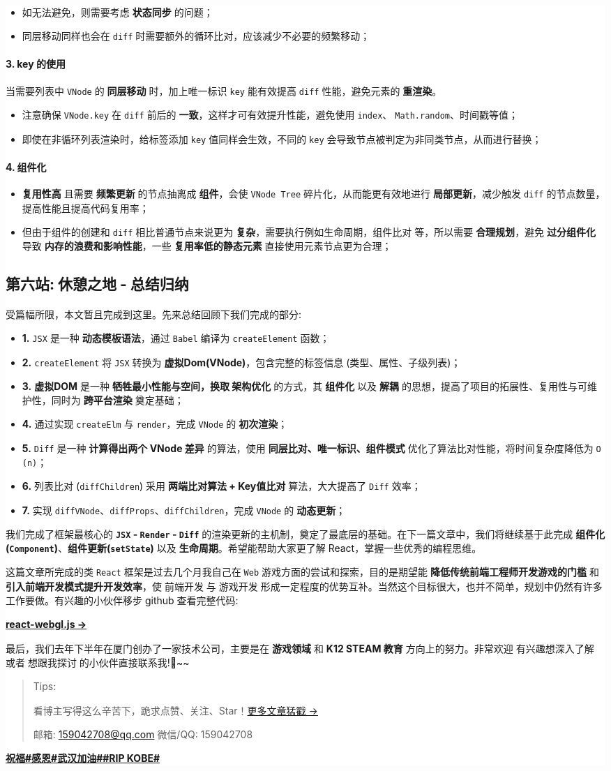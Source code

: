 - 如无法避免，则需要考虑 **状态同步** 的问题；

- 同层移动同样也会在 `diff` 时需要额外的循环比对，应该减少不必要的频繁移动；

#### 3. key 的使用

当需要列表中 `VNode` 的 **同层移动** 时，加上唯一标识 `key` 能有效提高 `diff` 性能，避免元素的 **重渲染**。

- 注意确保 `VNode.key` 在 `diff` 前后的 **一致**，这样才可有效提升性能，避免使用 `index`、 `Math.random`、时间戳等值；

- 即使在非循环列表渲染时，给标签添加 `key` 值同样会生效，不同的 `key` 会导致节点被判定为非同类节点，从而进行替换；

#### 4. 组件化

- **复用性高** 且需要 **频繁更新** 的节点抽离成 **组件**，会使 `VNode Tree` 碎片化，从而能更有效地进行 **局部更新**，减少触发 `diff` 的节点数量，提高性能且提高代码复用率；

- 但由于组件的创建和 `diff` 相比普通节点来说更为 **复杂**，需要执行例如生命周期，组件比对 等，所以需要 **合理规划**，避免 **过分组件化** 导致 **内存的浪费和影响性能**，一些 **复用率低的静态元素** 直接使用元素节点更为合理；

## 第六站: 休憩之地 - 总结归纳

受篇幅所限，本文暂且完成到这里。先来总结回顾下我们完成的部分:

- **1.** `JSX` 是一种 **动态模板语法**，通过 `Babel` 编译为 `createElement` 函数；

- **2.** `createElement` 将 `JSX` 转换为 **虚拟Dom(VNode)**，包含完整的标签信息 (类型、属性、子级列表)；

- **3.** **虚拟DOM** 是一种 **牺牲最小性能与空间，换取 架构优化** 的方式，其 **组件化** 以及 **解耦** 的思想，提高了项目的拓展性、复用性与可维护性，同时为 **跨平台渲染** 奠定基础；

- **4.** 通过实现 `createElm` 与 `render`，完成 `VNode` 的 **初次渲染**；

- **5.** `Diff` 是一种 **计算得出两个 VNode 差异** 的算法，使用 **同层比对、唯一标识、组件模式** 优化了算法比对性能，将时间复杂度降低为 `O(n)`；

- **6.** 列表比对 (`diffChildren`) 采用 **两端比对算法 + Key值比对** 算法，大大提高了 `Diff` 效率；

- **7.** 实现 `diffVNode`、`diffProps`、`diffChildren`，完成 `VNode` 的 **动态更新**；

我们完成了框架最核心的 **`JSX` - `Render` - `Diff`** 的渲染更新的主机制，奠定了最底层的基础。在下一篇文章中，我们将继续基于此完成 **组件化(`Component`)**、**组件更新(`setState`)** 以及 **生命周期**。希望能帮助大家更了解 React，掌握一些优秀的编程思维。



这篇文章所完成的类 `React` 框架是过去几个月我自己在 `Web` 游戏方面的尝试和探索，目的是期望能 **降低传统前端工程师开发游戏的门槛** 和 **引入前端开发模式提升开发效率**，使 前端开发 与 游戏开发 形成一定程度的优势互补。当然这个目标很大，也并不简单，规划中仍然有许多工作要做。有兴趣的小伙伴移步 github 查看完整代码:

**[react-webgl.js ->](https://github.com/xd-tayde/amoy.js)**

最后，我们去年下半年在厦门创办了一家技术公司，主要是在 **游戏领域** 和 **K12 STEAM 教育** 方向上的努力。非常欢迎 有兴趣想深入了解 或者 想跟我探讨 的小伙伴直接联系我!🥳~~

> Tips:
> 
> 看博主写得这么辛苦下，跪求点赞、关注、Star！[更多文章猛戳 ->](https://github.com/xd-tayde/blog) 
> 
> 邮箱: 159042708@qq.com  微信/QQ: 159042708

**[祝福#感恩#武汉加油##RIP KOBE#]()**